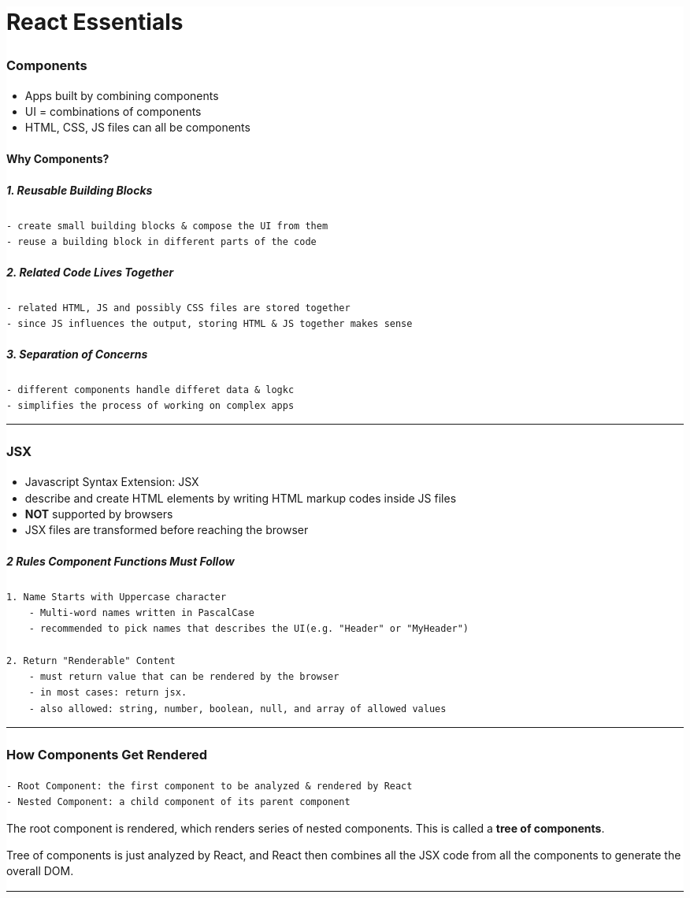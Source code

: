 # React Essentials

### Components

- Apps built by combining components
- UI = combinations of components
- HTML, CSS, JS files can all be components

#### Why Components?

##### 1. Reusable Building Blocks
    - create small building blocks & compose the UI from them
    - reuse a building block in different parts of the code

##### 2. Related Code Lives Together
    - related HTML, JS and possibly CSS files are stored together
    - since JS influences the output, storing HTML & JS together makes sense

##### 3. Separation of Concerns
    - different components handle differet data & logkc
    - simplifies the process of working on complex apps

---

### JSX

- Javascript Syntax Extension: JSX
- describe and create HTML elements by writing HTML markup codes inside JS files
- **NOT** supported by browsers
- JSX files are transformed before reaching the browser

##### 2 Rules Component Functions Must Follow
    1. Name Starts with Uppercase character
        - Multi-word names written in PascalCase
        - recommended to pick names that describes the UI(e.g. "Header" or "MyHeader")

    2. Return "Renderable" Content
        - must return value that can be rendered by the browser
        - in most cases: return jsx.
        - also allowed: string, number, boolean, null, and array of allowed values

---
### How Components Get Rendered

    - Root Component: the first component to be analyzed & rendered by React
    - Nested Component: a child component of its parent component 

The root component is rendered, which renders series of nested components.
This is called a **tree of components**.

Tree of components is just analyzed by React, and React then combines all the JSX code from all the components to generate the overall DOM.

---